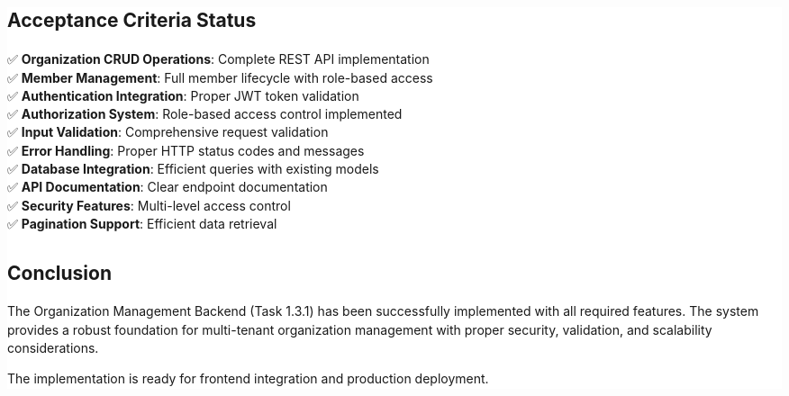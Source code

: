 ## Acceptance Criteria Status

✅ **Organization CRUD Operations**: Complete REST API implementation  
✅ **Member Management**: Full member lifecycle with role-based access  
✅ **Authentication Integration**: Proper JWT token validation  
✅ **Authorization System**: Role-based access control implemented  
✅ **Input Validation**: Comprehensive request validation  
✅ **Error Handling**: Proper HTTP status codes and messages  
✅ **Database Integration**: Efficient queries with existing models  
✅ **API Documentation**: Clear endpoint documentation  
✅ **Security Features**: Multi-level access control  
✅ **Pagination Support**: Efficient data retrieval  

## Conclusion

The Organization Management Backend (Task 1.3.1) has been successfully implemented with all required features. The system provides a robust foundation for multi-tenant organization management with proper security, validation, and scalability considerations.

The implementation is ready for frontend integration and production deployment.